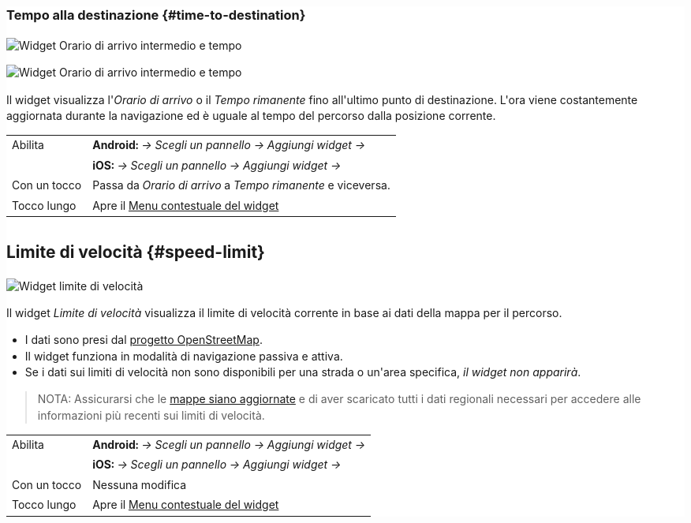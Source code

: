 
### Tempo alla destinazione {#time-to-destination}

<Tabs groupId="operating-systems" queryString="current-os">

<TabItem value="android" label="Android">  

![Widget Orario di arrivo intermedio e tempo](@site/static/img/widgets/intermediate_arrival_time_and_time_widget.png)

</TabItem>

<TabItem value="ios" label="iOS">  

![Widget Orario di arrivo intermedio e tempo](@site/static/img/widgets/intermediate_arrival_time_and_time_widget.png)

</TabItem>

</Tabs>

Il widget visualizza l'*Orario di arrivo* o il *Tempo rimanente* fino all'ultimo punto di destinazione. L'ora viene costantemente aggiornata durante la navigazione ed è uguale al tempo del percorso dalla posizione corrente.  

| | |
|:------------|:------------|
| Abilita |  **Android:** *<Translate android="true" ids="shared_string_menu,map_widget_config"/> → Scegli un pannello → Aggiungi widget → <Translate android="true" ids="map_widget_time_to_destination"/>* |
|   | **iOS:** *<Translate ios="true" ids="shared_string_menu,layer_map_appearance"/> → Scegli un pannello → Aggiungi widget → <Translate android="true" ids="map_widget_time_to_destination"/>* |
| Con un tocco | Passa da *Orario di arrivo* a *Tempo rimanente* e viceversa. |
| Tocco lungo | Apre il [Menu contestuale del widget](../widgets/configure-screen.md#widget-context-menu) |  


## Limite di velocità {#speed-limit}

![Widget limite di velocità](@site/static/img/widgets/speed_limit_widget_2.png)

Il widget *Limite di velocità* visualizza il limite di velocità corrente in base ai dati della mappa per il percorso.

- I dati sono presi dal [progetto OpenStreetMap](https://wiki.openstreetmap.org/wiki/Key:maxspeed).
- Il widget funziona in modalità di navigazione passiva e attiva.
- Se i dati sui limiti di velocità non sono disponibili per una strada o un'area specifica, *il widget non apparirà*.

> NOTA: Assicurarsi che le [mappe siano aggiornate](../personal/maps-resources.md#updates-menu) e di aver scaricato tutti i dati regionali necessari per accedere alle informazioni più recenti sui limiti di velocità.

| |  |
|:------------|:------------|
| Abilita | **Android:** *<Translate android="true" ids="shared_string_menu,map_widget_config"/> → Scegli un pannello → Aggiungi widget → <Translate android="true" ids="map_widget_max_speed"/>* |
|  |  **iOS:** *<Translate ios="true" ids="shared_string_menu,layer_map_appearance"/> → Scegli un pannello → Aggiungi widget → <Translate ios="true" ids="map_widget_max_speed"/>* |
| Con un tocco | Nessuna modifica |
| Tocco lungo | Apre il [Menu contestuale del widget](../widgets/configure-screen.md#widget-context-menu) |
